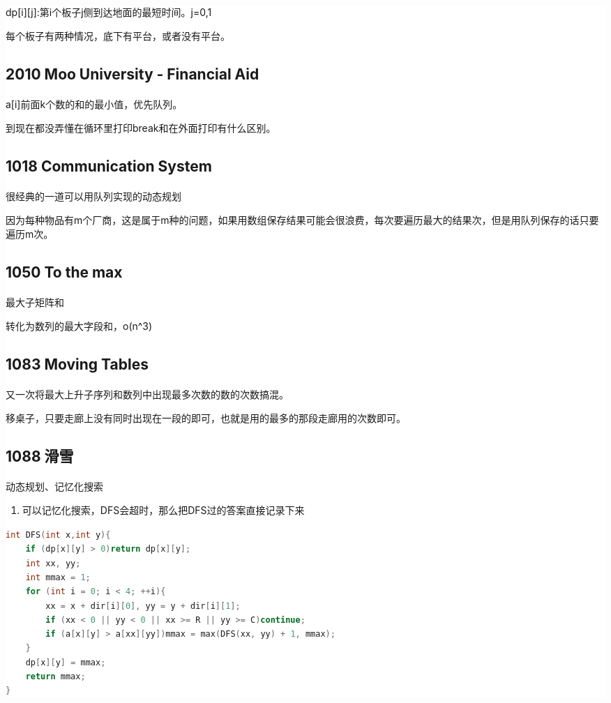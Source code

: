 dp\[i]\[j]:第i个板子j侧到达地面的最短时间。j=0,1

每个板子有两种情况，底下有平台，或者没有平台。



## 2010 Moo University - Financial Aid

a[i]前面k个数的和的最小值，优先队列。

到现在都没弄懂在循环里打印break和在外面打印有什么区别。



## 1018 Communication System

很经典的一道可以用队列实现的动态规划

因为每种物品有m个厂商，这是属于m种的问题，如果用数组保存结果可能会很浪费，每次要遍历最大的结果次，但是用队列保存的话只要遍历m次。



## 1050 To the max

最大子矩阵和

转化为数列的最大字段和，o(n^3)



## 1083 Moving Tables

又一次将最大上升子序列和数列中出现最多次数的数的次数搞混。

移桌子，只要走廊上没有同时出现在一段的即可，也就是用的最多的那段走廊用的次数即可。



## 1088 滑雪

动态规划、记忆化搜索

1. 可以记忆化搜索，DFS会超时，那么把DFS过的答案直接记录下来

```c++
int DFS(int x,int y){
	if (dp[x][y] > 0)return dp[x][y];
	int xx, yy;
	int mmax = 1;
	for (int i = 0; i < 4; ++i){
		xx = x + dir[i][0], yy = y + dir[i][1];
		if (xx < 0 || yy < 0 || xx >= R || yy >= C)continue;
		if (a[x][y] > a[xx][yy])mmax = max(DFS(xx, yy) + 1, mmax);
	}
	dp[x][y] = mmax;
	return mmax;
}
```
